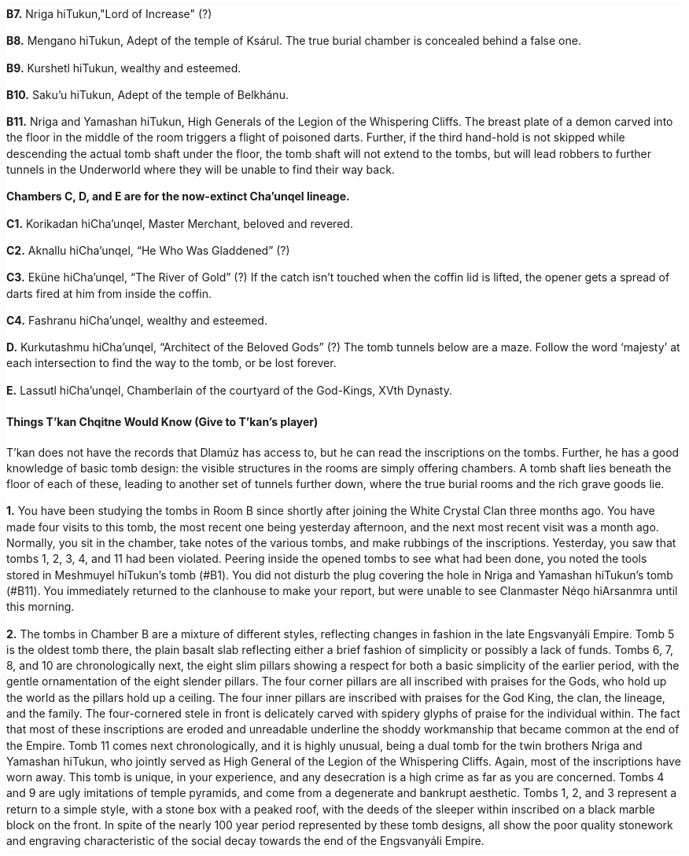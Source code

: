 **B7.** Nriga hiTukun,"Lord of Increase" (?)

**B8.** Mengano hiTukun, Adept of the temple of Ksárul. The true burial chamber is concealed behind a false one.

**B9.** Kurshetl hiTukun, wealthy and esteemed.

**B10.** Saku’u hiTukun, Adept of the temple of Belkhánu.

**B11.** Nriga and Yamashan hiTukun, High Generals of the Legion of the Whispering Cliffs. The breast plate of a demon carved into the floor in the middle of the room triggers a flight of poisoned darts. Further, if the third hand-hold is not skipped while descending the actual tomb shaft under the floor, the tomb shaft will not extend to the tombs, but will lead robbers to further tunnels in the Underworld where they will be unable to find their way back.

**Chambers C, D, and E are for the now-extinct Cha’unqel lineage.**

**C1.** Korikadan hiCha’unqel, Master Merchant, beloved and revered.

**C2.** Aknallu hiCha’unqel, “He Who Was Gladdened” (?)

**C3.** Eküne hiCha’unqel, “The River of Gold” (?) If the catch isn’t touched when the coffin lid is lifted, the opener gets a spread of darts fired at him from inside the coffin.

**C4.** Fashranu hiCha’unqel, wealthy and esteemed.

**D.** Kurkutashmu hiCha’unqel, “Architect of the Beloved Gods” (?) The tomb tunnels below are a maze. Follow the word ‘majesty’ at each intersection to find the way to the tomb, or be lost forever.

**E.** Lassutl hiCha’unqel, Chamberlain of the courtyard of the God-Kings, XVth Dynasty.

#### Things T’kan Chqitne Would Know (Give to T’kan’s player)

T’kan does not have the records that Dlamúz has access to, but he can read the inscriptions on the tombs. Further, he has a good knowledge of basic tomb design: the visible structures in the rooms are simply offering chambers. A tomb shaft lies beneath the floor of each of these, leading to another set of tunnels further down, where the true burial rooms and the rich grave goods lie.

**1.** You have been studying the tombs in Room B since shortly after joining the White Crystal Clan three months ago. You have made four visits to this tomb, the most recent one being yesterday afternoon, and the next most recent visit was a month ago. Normally, you sit in the chamber, take notes of the various tombs, and make rubbings of the inscriptions. Yesterday, you saw that tombs 1, 2, 3, 4, and 11 had been violated. Peering inside the opened tombs to see what had been done, you noted the tools stored in Meshmuyel hiTukun’s tomb (#B1). You did not disturb the plug covering the hole in Nriga and Yamashan hiTukun’s tomb (#B11). You immediately returned to the clanhouse to make your report, but were unable to see Clanmaster Néqo hiArsanmra until this morning.

**2.** The tombs in Chamber B are a mixture of different styles, reflecting changes in fashion in the late Engsvanyáli Empire. Tomb 5 is the oldest tomb there, the plain basalt slab reflecting either a brief fashion of simplicity or possibly a lack of funds. Tombs 6, 7, 8, and 10 are chronologically next, the eight slim pillars showing a respect for both a basic simplicity of the earlier period, with the gentle ornamentation of the eight slender pillars. The four corner pillars are all inscribed with praises for the Gods, who hold up the world as the pillars hold up a ceiling. The four inner pillars are inscribed with praises for the God King, the clan, the lineage, and the family. The four-cornered stele in front is delicately carved with spidery glyphs of praise for the individual within. The fact that most of these inscriptions are eroded and unreadable underline the shoddy workmanship that became common at the end of the Empire. Tomb 11 comes next chronologically, and it is highly unusual, being a dual tomb for the twin brothers Nriga and Yamashan hiTukun, who jointly served as High General of the Legion of the Whispering Cliffs. Again, most of the inscriptions have worn away. This tomb is unique, in your experience, and any desecration is a high crime as far as you are concerned. Tombs 4 and 9 are ugly imitations of temple pyramids, and come from a degenerate and bankrupt aesthetic. Tombs 1, 2, and 3 represent a return to a simple style, with a stone box with a peaked roof, with the deeds of the sleeper within inscribed on a black marble block on the front. In spite of the nearly 100 year period represented by these tomb designs, all show the poor quality stonework and engraving characteristic of the social decay towards the end of the Engsvanyáli Empire.
